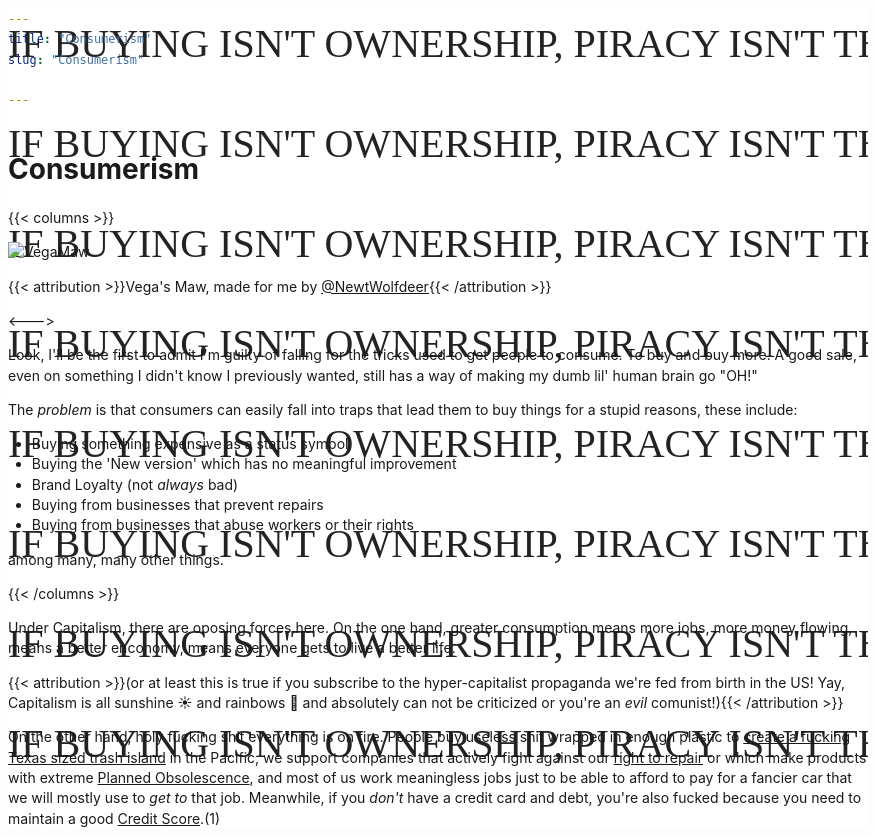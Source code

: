 ```yaml
---
title: "Consumerism"
slug: "Consumerism"

---
```


<style>
    body{
    background-image: url("data:image/svg+xml;charset=UTF-8,%3csvg width='1000' height='100' viewBox='0 0 400 1' fill='none' xmlns='http://www.w3.org/2000/svg'%3e%3ctext x='0' y='0' fill='rgb(35, 35, 35)'%3eIF BUYING ISN'T OWNERSHIP, PIRACY ISN'T THEFT%3c/text%3e%3c/svg%3e ");
    background-repeat: repeat;
    }
</style>

# Consumerism

{{< columns >}}

![VegaMaw](/nonfree/character/VegaMaw.PNG)

{{< attribution >}}Vega's Maw, made for me by [@NewtWolfdeer](https://twitter.com/newtwolfdeer){{< /attribution >}}

<--->

Look, I'll be the first to admit I'm guilty of falling for the tricks used to get people to consume. To buy and buy more. A good sale, even on something I didn't know I previously wanted, still has a way of making my dumb lil' human brain go "OH!"

The *problem* is that consumers can easily fall into traps that lead them to buy things for a stupid reasons, these include:

* Buying something expensive as a status symbol
* Buying the 'New version' which has no meaningful improvement
* Brand Loyalty (not *always* bad)
* Buying from businesses that prevent repairs
* Buying from businesses that abuse workers or their rights

among many, many other things.

{{< /columns >}}

Under Capitalism, there are oposing forces here. On the one hand, greater consumption means more jobs, more money flowing, means a better enconomy, means everyone gets to live a better life.

{{< attribution >}}(or at least this is true if you subscribe to the hyper-capitalist propaganda we're fed from birth in the US! Yay, Capitalism is all sunshine ☀️ and rainbows 🌈 and absolutely can not be criticized or you're an *evil* comunist!){{< /attribution >}}

On the other hand, holy fucking shit everything is on fire. People buy useless shit wrapped in enough plastic to [create a fucking Texas sized trash island](https://en.wikipedia.org/wiki/Great_Pacific_garbage_patch) in the Pacific, we support companies that actively fight against our [right to repair](https://en.wikipedia.org/wiki/Electronics_right_to_repair) or which make products with extreme [Planned Obsolescence](https://en.wikipedia.org/wiki/Planned_obsolescence), and most of us work meaningless jobs just to be able to afford to pay for a fancier car that we will mostly use to *get to* that job. Meanwhile, if you *don't* have a credit card and debt, you're also fucked because you need to maintain a good [Credit Score](https://en.wikipedia.org/wiki/Credit_score#United_States).<a class="ptr">(1)</a>
